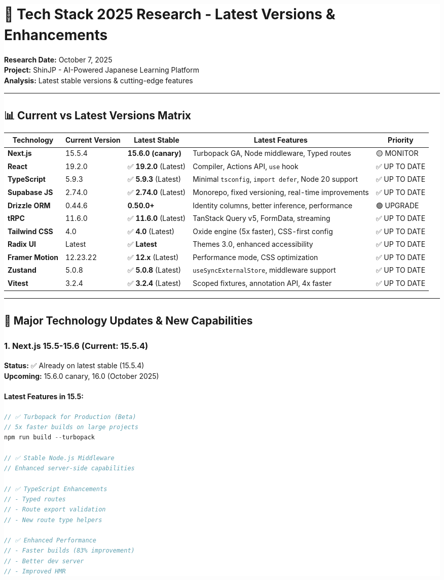 # 🔬 Tech Stack 2025 Research - Latest Versions & Enhancements

**Research Date:** October 7, 2025  
**Project:** ShinJP - AI-Powered Japanese Learning Platform  
**Analysis:** Latest stable versions & cutting-edge features

---

## 📊 Current vs Latest Versions Matrix

| Technology | Current Version | Latest Stable | Latest Features | Priority |
|-----------|----------------|---------------|-----------------|----------|
| **Next.js** | 15.5.4 | **15.6.0 (canary)** | Turbopack GA, Node middleware, Typed routes | 🟡 MONITOR |
| **React** | 19.2.0 | ✅ **19.2.0** (Latest) | Compiler, Actions API, `use` hook | ✅ UP TO DATE |
| **TypeScript** | 5.9.3 | ✅ **5.9.3** (Latest) | Minimal `tsconfig`, `import defer`, Node 20 support | ✅ UP TO DATE |
| **Supabase JS** | 2.74.0 | ✅ **2.74.0** (Latest) | Monorepo, fixed versioning, real-time improvements | ✅ UP TO DATE |
| **Drizzle ORM** | 0.44.6 | **0.50.0+** | Identity columns, better inference, performance | 🟢 UPGRADE |
| **tRPC** | 11.6.0 | ✅ **11.6.0** (Latest) | TanStack Query v5, FormData, streaming | ✅ UP TO DATE |
| **Tailwind CSS** | 4.0 | ✅ **4.0** (Latest) | Oxide engine (5x faster), CSS-first config | ✅ UP TO DATE |
| **Radix UI** | Latest | ✅ **Latest** | Themes 3.0, enhanced accessibility | ✅ UP TO DATE |
| **Framer Motion** | 12.23.22 | ✅ **12.x** (Latest) | Performance mode, CSS optimization | ✅ UP TO DATE |
| **Zustand** | 5.0.8 | ✅ **5.0.8** (Latest) | `useSyncExternalStore`, middleware support | ✅ UP TO DATE |
| **Vitest** | 3.2.4 | ✅ **3.2.4** (Latest) | Scoped fixtures, annotation API, 4x faster | ✅ UP TO DATE |

---

## 🚀 Major Technology Updates & New Capabilities

### 1. Next.js 15.5-15.6 (Current: 15.5.4)

**Status:** ✅ Already on latest stable (15.5.4)  
**Upcoming:** 15.6.0 canary, 16.0 (October 2025)

#### Latest Features in 15.5:
```typescript
// ✅ Turbopack for Production (Beta)
// 5x faster builds on large projects
npm run build --turbopack

// ✅ Stable Node.js Middleware
// Enhanced server-side capabilities

// ✅ TypeScript Enhancements
// - Typed routes
// - Route export validation
// - New route type helpers

// ✅ Enhanced Performance
// - Faster builds (83% improvement)
// - Better dev server
// - Improved HMR
```
